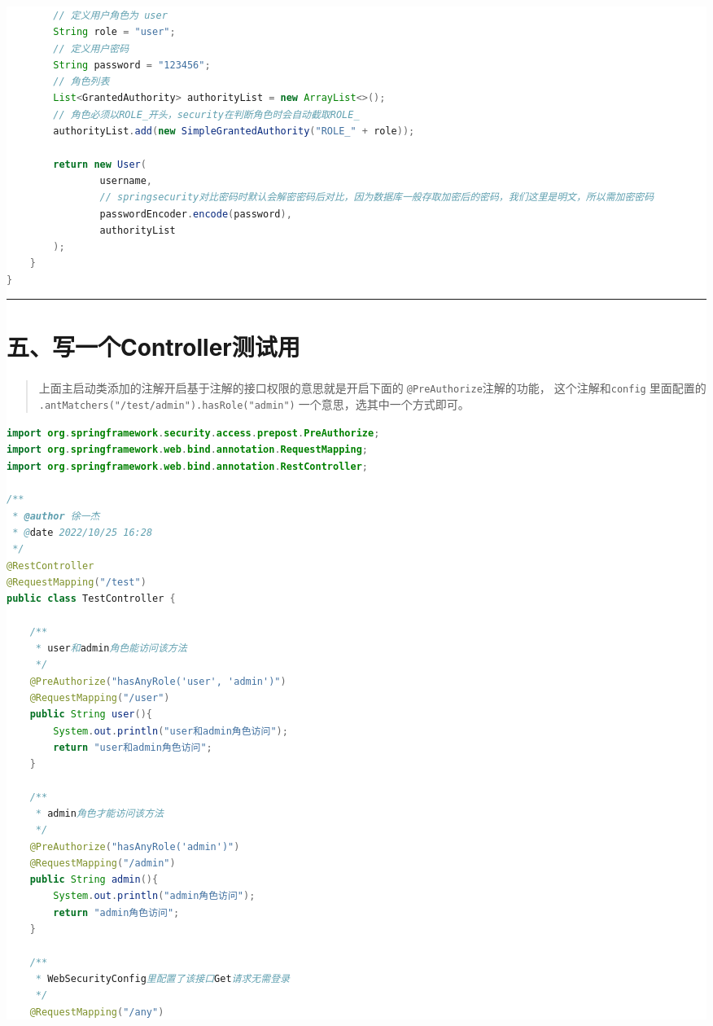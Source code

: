 ```java
        // 定义用户角色为 user
        String role = "user";
        // 定义用户密码
        String password = "123456";
        // 角色列表
        List<GrantedAuthority> authorityList = new ArrayList<>();
        // 角色必须以ROLE_开头，security在判断角色时会自动截取ROLE_
        authorityList.add(new SimpleGrantedAuthority("ROLE_" + role));

        return new User(
                username,
                // springsecurity对比密码时默认会解密密码后对比，因为数据库一般存取加密后的密码，我们这里是明文，所以需加密密码
                passwordEncoder.encode(password),
                authorityList
        );
    }
}

```

---

# 五、写一个Controller测试用
> 上面主启动类添加的注解开启基于注解的接口权限的意思就是开启下面的 `@PreAuthorize`注解的功能，
> 这个注解和`config` 里面配置的 `.antMatchers("/test/admin").hasRole("admin")` 一个意思，选其中一个方式即可。

```java
import org.springframework.security.access.prepost.PreAuthorize;
import org.springframework.web.bind.annotation.RequestMapping;
import org.springframework.web.bind.annotation.RestController;

/**
 * @author 徐一杰
 * @date 2022/10/25 16:28
 */
@RestController
@RequestMapping("/test")
public class TestController {

    /**
     * user和admin角色能访问该方法
     */
    @PreAuthorize("hasAnyRole('user', 'admin')")
    @RequestMapping("/user")
    public String user(){
        System.out.println("user和admin角色访问");
        return "user和admin角色访问";
    }

    /**
     * admin角色才能访问该方法
     */
    @PreAuthorize("hasAnyRole('admin')")
    @RequestMapping("/admin")
    public String admin(){
        System.out.println("admin角色访问");
        return "admin角色访问";
    }

    /**
     * WebSecurityConfig里配置了该接口Get请求无需登录
     */
    @RequestMapping("/any")
```